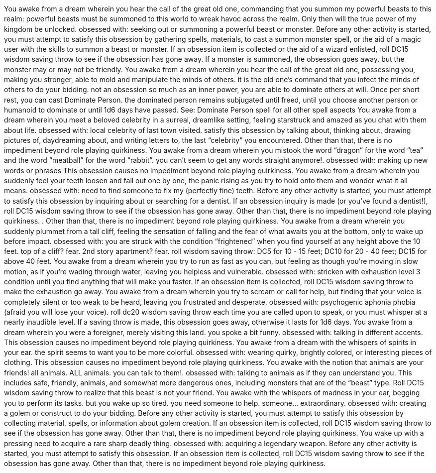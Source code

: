 You awake from a dream wherein you hear the call of the great old one, commanding that you summon my powerful beasts to this realm: powerful beasts must be summoned to this world to wreak havoc across the realm. Only then will the true power of my kingdom be unlocked. obsessed with: seeking out or summoning a powerful beast or monster. Before any other activity is started, you must attempt to satisfy this obsession by gathering spells, materials, to cast a summon monster spell, or the aid of a magic user with the skills to summon a beast or monster. If an obsession item is collected or the aid of a wizard enlisted, roll DC15 wisdom saving throw to see if the obsession has gone away. If a monster is summoned, the obsession goes away. but the monster may or may not be friendly.
You awake from a dream wherein you hear the call of the great old one, possessing you, making you stronger, able to mold and manipulate the minds of others. it is the old one’s command that you infect the minds of others to do your bidding. not an obsession so much as an inner power, you are able to dominate others at will. Once per short rest, you can cast Dominate Person. the dominated person remains subjugated until freed, until you choose another person or humanoid to dominate or until 1d6 days have passed. See: Dominate Person spell for all other spell aspects
You awake from a dream wherein you meet a beloved celebrity in a surreal, dreamlike setting, feeling starstruck and amazed as you chat with them about life. obsessed with: local celebrity of last town visited. satisfy this obsession by talking about, thinking about, drawing pictures of, daydreaming about, and writing letters to, the last “celebrity” you encountered. Other than that, there is no impediment beyond role playing quirkiness.
You awake from a dream wherein you mistook the word “dragon” for the word “tea” and the word “meatball” for the word “rabbit”. you can’t seem to get any words straight anymore!. obsessed with: making up new words or phrases This obsession causes no impediment beyond role playing quirkiness.
You awake from a dream wherein you suddenly feel your teeth loosen and fall out one by one, the panic rising as you try to hold onto them and wonder what it all means. obsessed with: need to find someone to fix my (perfectly fine) teeth. Before any other activity is started, you must attempt to satisfy this obsession by inquiring about or searching for a dentist. If an obsession inquiry is made (or you’ve found a dentist!), roll DC15 wisdom saving throw to see if the obsession has gone away. Other than that, there is no impediment beyond role playing quirkiness. . Other than that, there is no impediment beyond role playing quirkiness.
You awake from a dream wherein you suddenly plummet from a tall cliff, feeling the sensation of falling and the fear of what awaits you at the bottom, only to wake up before impact. obsessed with: you are struck with the condition “frightened” when you find yourself at any height above the 10 feet. top of a cliff? fear. 2nd story apartment? fear. roll wisdom saving throw: DC5 for 10 - 15 feet; DC10 for 20 - 40 feet; DC15 for above 40 feet.
You awake from a dream wherein you try to run as fast as you can, but feeling as though you’re moving in slow motion, as if you’re wading through water, leaving you helpless and vulnerable. obsessed with: stricken with exhaustion level 3 condition until you find anything that will make you faster. If an obsession item is collected, roll DC15 wisdom saving throw to make the exhaustion go away.
You awake from a dream wherein you try to scream or call for help, but finding that your voice is completely silent or too weak to be heard, leaving you frustrated and desperate. obsessed with: psychogenic aphonia phobia (afraid you will lose your voice). roll dc20 wisdom saving throw each time you are called upon to speak, or you must whisper at a nearly inaudible level. If a saving throw is made, this obsession goes away, otherwise it lasts for 1d6 days.
You awake from a dream wherein you were a foreigner, merely visiting this land. you spoke a bit funny. obsessed with: talking in different accents. This obsession causes no impediment beyond role playing quirkiness.
You awake from a dream with the whispers of spirits in your ear. the spirit seems to want you to be more colorful. obsessed with: wearing quirky, brightly colored, or interesting pieces of clothing. This obsession causes no impediment beyond role playing quirkiness.
You awake with the notion that animals are your friends! all animals. ALL animals. you can talk to them!. obsessed with: talking to animals as if they can understand you. This includes safe, friendly, animals, and somewhat more dangerous ones, including monsters that are of the “beast” type. Roll DC15 wisdom saving throw to realize that this beast is not your friend.
You awake with the whispers of madness in your ear, begging you to perform its tasks. but you wake up so tired. you need someone to help. someone… extraordinary. obsessed with: creating a golem or construct to do your bidding. Before any other activity is started, you must attempt to satisfy this obsession by collecting material, spells, or information about golem creation. If an obsession item is collected, roll DC15 wisdom saving throw to see if the obsession has gone away. Other than that, there is no impediment beyond role playing quirkiness.
You wake up with a pressing need to acquire a rare sharp deadly thing. obsessed with: acquiring a legendary weapon. Before any other activity is started, you must attempt to satisfy this obsession. If an obsession item is collected, roll DC15 wisdom saving throw to see if the obsession has gone away. Other than that, there is no impediment beyond role playing quirkiness.